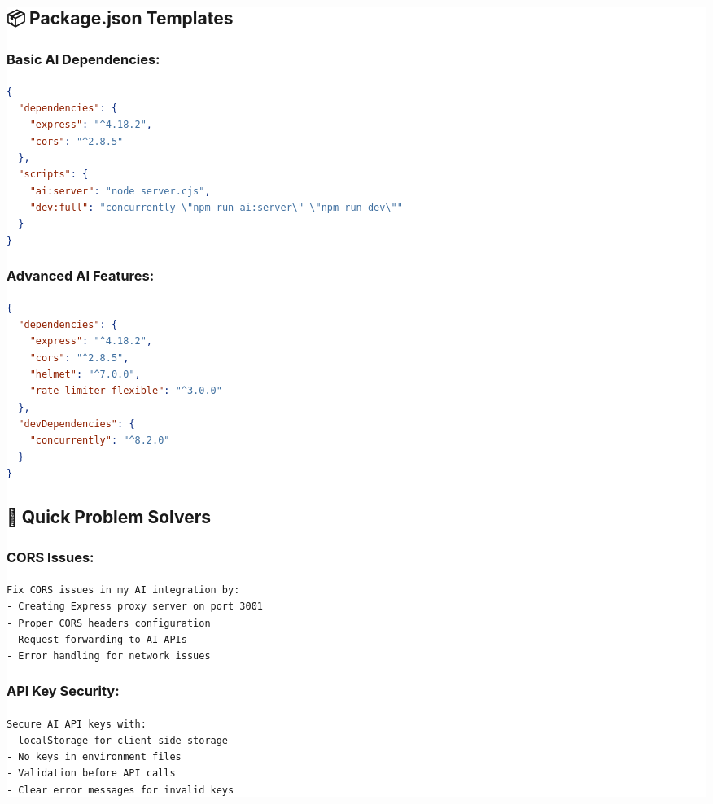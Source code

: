 ## 📦 **Package.json Templates**

### **Basic AI Dependencies:**
```json
{
  "dependencies": {
    "express": "^4.18.2",
    "cors": "^2.8.5"
  },
  "scripts": {
    "ai:server": "node server.cjs",
    "dev:full": "concurrently \"npm run ai:server\" \"npm run dev\""
  }
}
```

### **Advanced AI Features:**
```json
{
  "dependencies": {
    "express": "^4.18.2",
    "cors": "^2.8.5",
    "helmet": "^7.0.0",
    "rate-limiter-flexible": "^3.0.0"
  },
  "devDependencies": {
    "concurrently": "^8.2.0"
  }
}
```

## 🎯 **Quick Problem Solvers**

### **CORS Issues:**
```
Fix CORS issues in my AI integration by:
- Creating Express proxy server on port 3001
- Proper CORS headers configuration
- Request forwarding to AI APIs
- Error handling for network issues
```

### **API Key Security:**
```
Secure AI API keys with:
- localStorage for client-side storage
- No keys in environment files
- Validation before API calls
- Clear error messages for invalid keys
```
